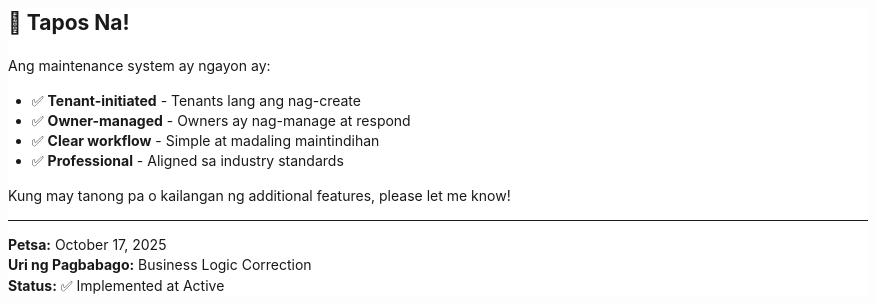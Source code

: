 ## 🎉 Tapos Na!

Ang maintenance system ay ngayon ay:
- ✅ **Tenant-initiated** - Tenants lang ang nag-create
- ✅ **Owner-managed** - Owners ay nag-manage at respond
- ✅ **Clear workflow** - Simple at madaling maintindihan
- ✅ **Professional** - Aligned sa industry standards

Kung may tanong pa o kailangan ng additional features, please let me know!

---

**Petsa:** October 17, 2025  
**Uri ng Pagbabago:** Business Logic Correction  
**Status:** ✅ Implemented at Active
